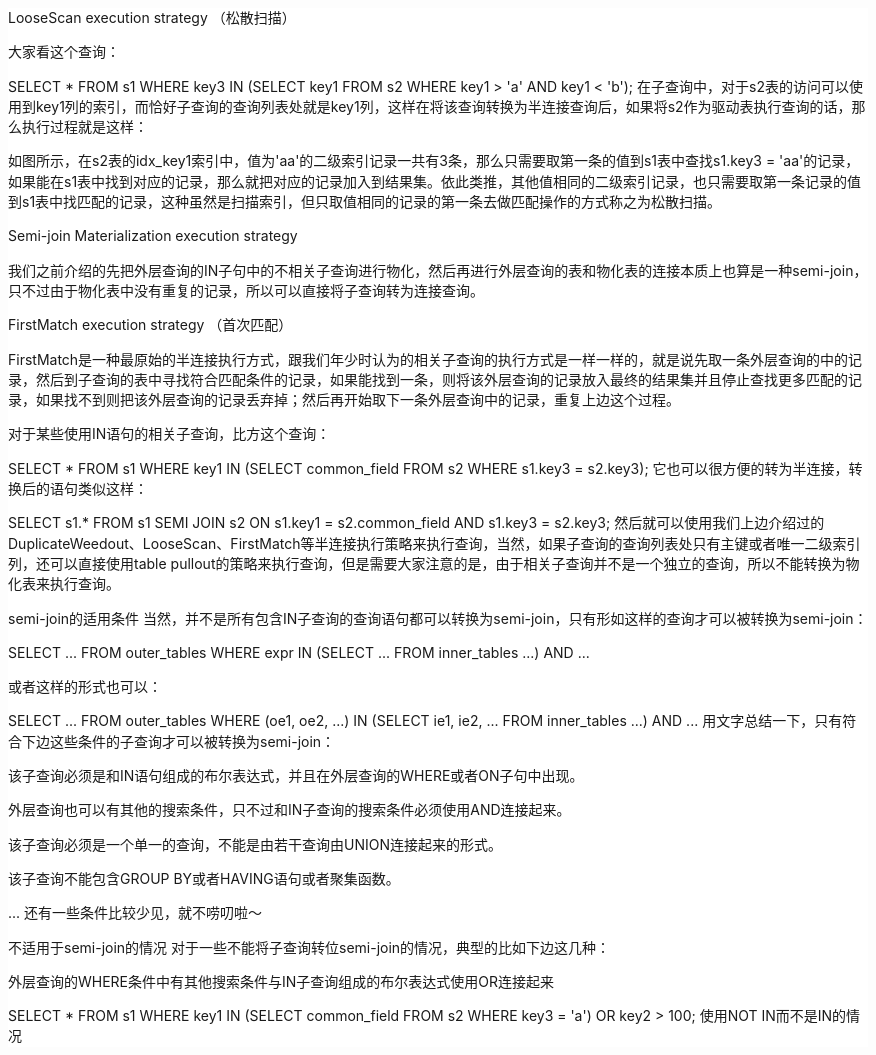 LooseScan execution strategy （松散扫描）

大家看这个查询：

SELECT * FROM s1 
    WHERE key3 IN (SELECT key1 FROM s2 WHERE key1 > 'a' AND key1 < 'b');
在子查询中，对于s2表的访问可以使用到key1列的索引，而恰好子查询的查询列表处就是key1列，这样在将该查询转换为半连接查询后，如果将s2作为驱动表执行查询的话，那么执行过程就是这样：


如图所示，在s2表的idx_key1索引中，值为'aa'的二级索引记录一共有3条，那么只需要取第一条的值到s1表中查找s1.key3 = 'aa'的记录，如果能在s1表中找到对应的记录，那么就把对应的记录加入到结果集。依此类推，其他值相同的二级索引记录，也只需要取第一条记录的值到s1表中找匹配的记录，这种虽然是扫描索引，但只取值相同的记录的第一条去做匹配操作的方式称之为松散扫描。

Semi-join Materialization execution strategy

我们之前介绍的先把外层查询的IN子句中的不相关子查询进行物化，然后再进行外层查询的表和物化表的连接本质上也算是一种semi-join，只不过由于物化表中没有重复的记录，所以可以直接将子查询转为连接查询。

FirstMatch execution strategy （首次匹配）

FirstMatch是一种最原始的半连接执行方式，跟我们年少时认为的相关子查询的执行方式是一样一样的，就是说先取一条外层查询的中的记录，然后到子查询的表中寻找符合匹配条件的记录，如果能找到一条，则将该外层查询的记录放入最终的结果集并且停止查找更多匹配的记录，如果找不到则把该外层查询的记录丢弃掉；然后再开始取下一条外层查询中的记录，重复上边这个过程。

对于某些使用IN语句的相关子查询，比方这个查询：

SELECT * FROM s1 
    WHERE key1 IN (SELECT common_field FROM s2 WHERE s1.key3 = s2.key3);
它也可以很方便的转为半连接，转换后的语句类似这样：

SELECT s1.* FROM s1 SEMI JOIN s2 
    ON s1.key1 = s2.common_field AND s1.key3 = s2.key3;
然后就可以使用我们上边介绍过的DuplicateWeedout、LooseScan、FirstMatch等半连接执行策略来执行查询，当然，如果子查询的查询列表处只有主键或者唯一二级索引列，还可以直接使用table pullout的策略来执行查询，但是需要大家注意的是，由于相关子查询并不是一个独立的查询，所以不能转换为物化表来执行查询。

semi-join的适用条件
当然，并不是所有包含IN子查询的查询语句都可以转换为semi-join，只有形如这样的查询才可以被转换为semi-join：

SELECT ... FROM outer_tables 
    WHERE expr IN (SELECT ... FROM inner_tables ...) AND ...

或者这样的形式也可以：

SELECT ... FROM outer_tables 
    WHERE (oe1, oe2, ...) IN (SELECT ie1, ie2, ... FROM inner_tables ...) AND ...
用文字总结一下，只有符合下边这些条件的子查询才可以被转换为semi-join：

该子查询必须是和IN语句组成的布尔表达式，并且在外层查询的WHERE或者ON子句中出现。

外层查询也可以有其他的搜索条件，只不过和IN子查询的搜索条件必须使用AND连接起来。

该子查询必须是一个单一的查询，不能是由若干查询由UNION连接起来的形式。

该子查询不能包含GROUP BY或者HAVING语句或者聚集函数。

... 还有一些条件比较少见，就不唠叨啦～

不适用于semi-join的情况
对于一些不能将子查询转位semi-join的情况，典型的比如下边这几种：

外层查询的WHERE条件中有其他搜索条件与IN子查询组成的布尔表达式使用OR连接起来

SELECT * FROM s1 
    WHERE key1 IN (SELECT common_field FROM s2 WHERE key3 = 'a')
        OR key2 > 100;
使用NOT IN而不是IN的情况
